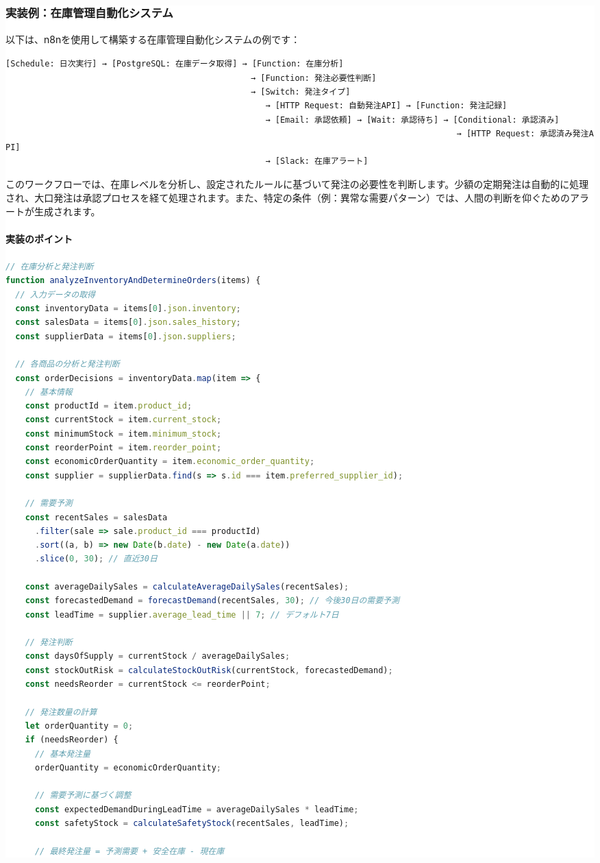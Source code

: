### 実装例：在庫管理自動化システム

以下は、n8nを使用して構築する在庫管理自動化システムの例です：

```
[Schedule: 日次実行] → [PostgreSQL: 在庫データ取得] → [Function: 在庫分析]
                                                  → [Function: 発注必要性判断]
                                                  → [Switch: 発注タイプ]
                                                     → [HTTP Request: 自動発注API] → [Function: 発注記録]
                                                     → [Email: 承認依頼] → [Wait: 承認待ち] → [Conditional: 承認済み]
                                                                                            → [HTTP Request: 承認済み発注API]
                                                     → [Slack: 在庫アラート]
```

このワークフローでは、在庫レベルを分析し、設定されたルールに基づいて発注の必要性を判断します。少額の定期発注は自動的に処理され、大口発注は承認プロセスを経て処理されます。また、特定の条件（例：異常な需要パターン）では、人間の判断を仰ぐためのアラートが生成されます。

#### 実装のポイント

```javascript
// 在庫分析と発注判断
function analyzeInventoryAndDetermineOrders(items) {
  // 入力データの取得
  const inventoryData = items[0].json.inventory;
  const salesData = items[0].json.sales_history;
  const supplierData = items[0].json.suppliers;
  
  // 各商品の分析と発注判断
  const orderDecisions = inventoryData.map(item => {
    // 基本情報
    const productId = item.product_id;
    const currentStock = item.current_stock;
    const minimumStock = item.minimum_stock;
    const reorderPoint = item.reorder_point;
    const economicOrderQuantity = item.economic_order_quantity;
    const supplier = supplierData.find(s => s.id === item.preferred_supplier_id);
    
    // 需要予測
    const recentSales = salesData
      .filter(sale => sale.product_id === productId)
      .sort((a, b) => new Date(b.date) - new Date(a.date))
      .slice(0, 30); // 直近30日
    
    const averageDailySales = calculateAverageDailySales(recentSales);
    const forecastedDemand = forecastDemand(recentSales, 30); // 今後30日の需要予測
    const leadTime = supplier.average_lead_time || 7; // デフォルト7日
    
    // 発注判断
    const daysOfSupply = currentStock / averageDailySales;
    const stockOutRisk = calculateStockOutRisk(currentStock, forecastedDemand);
    const needsReorder = currentStock <= reorderPoint;
    
    // 発注数量の計算
    let orderQuantity = 0;
    if (needsReorder) {
      // 基本発注量
      orderQuantity = economicOrderQuantity;
      
      // 需要予測に基づく調整
      const expectedDemandDuringLeadTime = averageDailySales * leadTime;
      const safetyStock = calculateSafetyStock(recentSales, leadTime);
      
      // 最終発注量 = 予測需要 + 安全在庫 - 現在庫
```